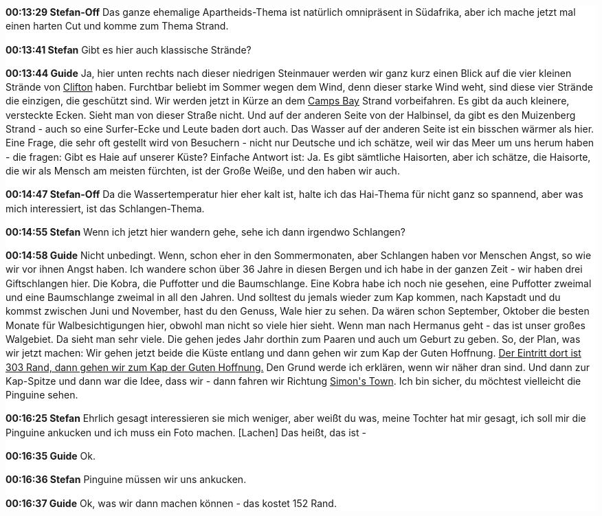 **00:13:29 Stefan-Off**
Das ganze ehemalige Apartheids-Thema ist natürlich omnipräsent in Südafrika, aber ich mache jetzt mal einen harten Cut und komme zum Thema Strand.

**00:13:41 Stefan**
Gibt es hier auch klassische Strände?

**00:13:44 Guide**
Ja, hier unten rechts nach dieser niedrigen Steinmauer werden wir ganz kurz einen Blick auf die vier kleinen Strände von [Clifton](https://www.kapstadt.de/reisefuehrer/atlantikkueste/clifton) haben. Furchtbar beliebt im Sommer wegen dem Wind, denn dieser starke Wind weht, sind diese vier Strände die einzigen, die geschützt sind. Wir werden jetzt in Kürze an dem [Camps Bay](https://en.wikipedia.org/wiki/Camps_Bay) Strand vorbeifahren. Es gibt da auch kleinere, versteckte Ecken. Sieht man von dieser Straße nicht. Und auf der anderen Seite von der Halbinsel, da gibt es den Muizenberg Strand - auch so eine Surfer-Ecke und Leute baden dort auch. Das Wasser auf der anderen Seite ist ein bisschen wärmer als hier. Eine Frage, die sehr oft gestellt wird von Besuchern - nicht nur Deutsche und ich schätze, weil wir das Meer um uns herum haben - die fragen: Gibt es Haie auf unserer Küste? Einfache Antwort ist: Ja. Es gibt sämtliche Haisorten, aber ich schätze, die Haisorte, die wir als Mensch am meisten fürchten, ist der Große Weiße, und den haben wir auch.

**00:14:47 Stefan-Off**
Da die Wassertemperatur hier eher kalt ist, halte ich das Hai-Thema für nicht ganz so spannend, aber was mich interessiert, ist das Schlangen-Thema.

**00:14:55 Stefan**
Wenn ich jetzt hier wandern gehe, sehe ich dann irgendwo Schlangen?

**00:14:58 Guide**
Nicht unbedingt. Wenn, schon eher in den Sommermonaten, aber Schlangen haben vor Menschen Angst, so wie wir vor ihnen Angst haben. Ich wandere schon über 36 Jahre in diesen Bergen und ich habe in der ganzen Zeit - wir haben drei Giftschlangen hier. Die Kobra, die Puffotter und die Baumschlange. Eine Kobra habe ich noch nie gesehen, eine Puffotter zweimal und eine Baumschlange zweimal in all den Jahren. Und solltest du jemals wieder zum Kap kommen, nach Kapstadt und du kommst zwischen Juni und November, hast du den Genuss, Wale hier zu sehen. Da wären schon September, Oktober die besten Monate für Walbesichtigungen hier, obwohl man nicht so viele hier sieht. Wenn man nach Hermanus geht - das ist unser großes Walgebiet. Da sieht man sehr viele. Die gehen jedes Jahr dorthin zum Paaren und auch um Geburt zu geben. So, der Plan, was wir jetzt machen: Wir gehen jetzt beide die Küste entlang und dann gehen wir zum Kap der Guten Hoffnung. [Der Eintritt dort ist 303 Rand, dann gehen wir zum Kap der Guten Hoffnung.](http://capepoint.co.za) Den Grund werde ich erklären, wenn wir näher dran sind. Und dann zur Kap-Spitze und dann war die Idee, dass wir - dann fahren wir Richtung [Simon's Town](https://de.wikipedia.org/wiki/Simon’s_Town). Ich bin sicher, du möchtest vielleicht die Pinguine sehen.

**00:16:25 Stefan**
Ehrlich gesagt interessieren sie mich weniger, aber weißt du was, meine Tochter hat mir gesagt, ich soll mir die Pinguine ankucken und ich muss ein Foto machen. [Lachen] Das heißt, das ist -

**00:16:35 Guide**
Ok.

**00:16:36 Stefan**
Pinguine müssen wir uns ankucken.

**00:16:37 Guide**
Ok, was wir dann machen können - das kostet 152 Rand.
